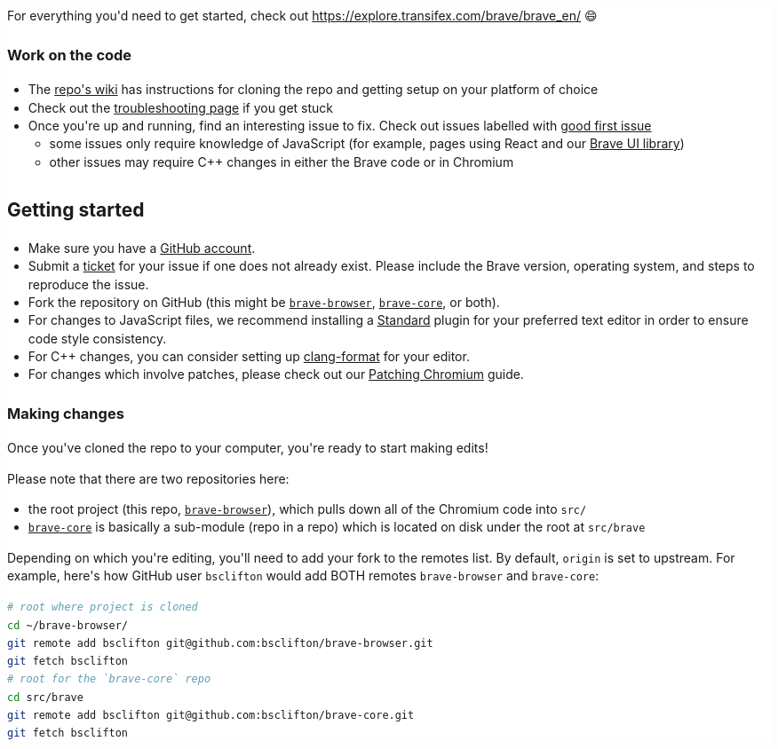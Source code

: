 For everything you'd need to get started, check out https://explore.transifex.com/brave/brave_en/ :smile:

### Work on the code
* The [repo's wiki](https://github.com/brave/brave-browser/wiki) has instructions for cloning the repo and getting setup on your platform of choice
* Check out the [troubleshooting page](https://github.com/brave/brave-browser/wiki/Troubleshooting) if you get stuck
* Once you're up and running, find an interesting issue to fix. Check out issues labelled with [good first issue](https://github.com/brave/brave-browser/labels/good%20first%20issue)
  - some issues only require knowledge of JavaScript (for example, pages using React and our [Brave UI library](https://github.com/brave/brave-ui))
  - other issues may require C++ changes in either the Brave code or in Chromium

## Getting started
* Make sure you have a [GitHub account](https://github.com/join).
* Submit a [ticket](https://github.com/brave/brave-browser/issues) for your issue if one does not already exist. Please include the Brave version, operating system, and steps to reproduce the issue.
* Fork the repository on GitHub (this might be [`brave-browser`](https://github.com/brave/brave-browser), [`brave-core`](https://github.com/brave/brave-core), or both).
* For changes to JavaScript files, we recommend installing a [Standard](http://standardjs.com/) plugin for your preferred text editor in order to ensure code style consistency.
* For C++ changes, you can consider setting up [clang-format](https://chromium.googlesource.com/chromium/src/+/master/docs/sublime_ide.md#Format-Selection-with-Clang_Format-Chromium-only) for your editor.
* For changes which involve patches, please check out our [Patching Chromium](https://github.com/brave/brave-browser/wiki/Patching-Chromium) guide.

### Making changes
Once you've cloned the repo to your computer, you're ready to start making edits!

Please note that there are two repositories here:
* the root project (this repo, [`brave-browser`](https://github.com/brave/brave-browser)), which pulls down all of the Chromium code into `src/`
* [`brave-core`](https://github.com/brave/brave-core) is basically a sub-module (repo in a repo) which is located on disk under the root at `src/brave`

Depending on which you're editing, you'll need to add your fork to the remotes list. By default, `origin` is set to upstream.
For example, here's how GitHub user `bsclifton` would add BOTH remotes `brave-browser` and `brave-core`:
```sh
# root where project is cloned
cd ~/brave-browser/
git remote add bsclifton git@github.com:bsclifton/brave-browser.git
git fetch bsclifton
# root for the `brave-core` repo
cd src/brave
git remote add bsclifton git@github.com:bsclifton/brave-core.git
git fetch bsclifton
```

